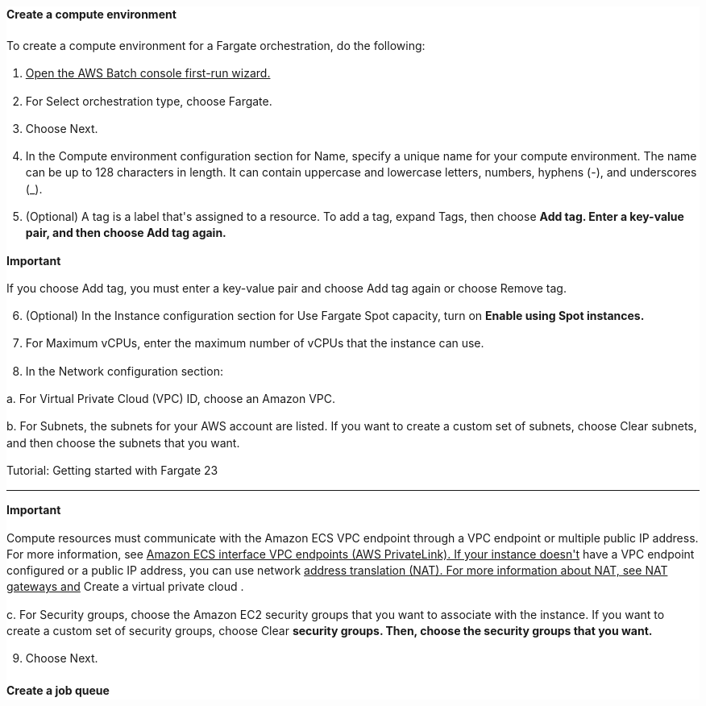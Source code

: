 #### Create a compute environment

To create a compute environment for a Fargate orchestration, do the following:

1. [Open the AWS Batch console first-run wizard.](https://console.aws.amazon.com/batch/home#wizard)

2. For Select orchestration type, choose Fargate.

3. Choose Next.

4. In the Compute environment configuration section for Name, specify a unique name for
your compute environment. The name can be up to 128 characters in length. It can contain
uppercase and lowercase letters, numbers, hyphens (-), and underscores (_).

5. (Optional) A tag is a label that's assigned to a resource. To add a tag, expand Tags, then choose
**Add tag. Enter a key-value pair, and then choose Add tag again.**

**Important**

If you choose Add tag, you must enter a key-value pair and choose Add tag again or
choose Remove tag.

6. (Optional) In the Instance configuration section for Use Fargate Spot capacity, turn on
**Enable using Spot instances.**

7. For Maximum vCPUs, enter the maximum number of vCPUs that the instance can use.

8. In the Network configuration section:

a. For Virtual Private Cloud (VPC) ID, choose an Amazon VPC.

b. For Subnets, the subnets for your AWS account are listed. If you want to create a custom
set of subnets, choose Clear subnets, and then choose the subnets that you want.

Tutorial: Getting started with Fargate 23


-----

**Important**

Compute resources must communicate with the Amazon ECS VPC endpoint
through a VPC endpoint or multiple public IP address. For more information, see
[Amazon ECS interface VPC endpoints (AWS PrivateLink). If your instance doesn't](https://docs.aws.amazon.com/AmazonECS/latest/developerguide/vpc-endpoints.html)
have a VPC endpoint configured or a public IP address, you can use network
[address translation (NAT). For more information about NAT, see NAT gateways and](https://docs.aws.amazon.com/vpc/latest/userguide/vpc-nat-gateway.html)
Create a virtual private cloud .


c. For Security groups, choose the Amazon EC2 security groups that you want to associate
with the instance. If you want to create a custom set of security groups, choose Clear
**security groups. Then, choose the security groups that you want.**

9. Choose Next.

#### Create a job queue
